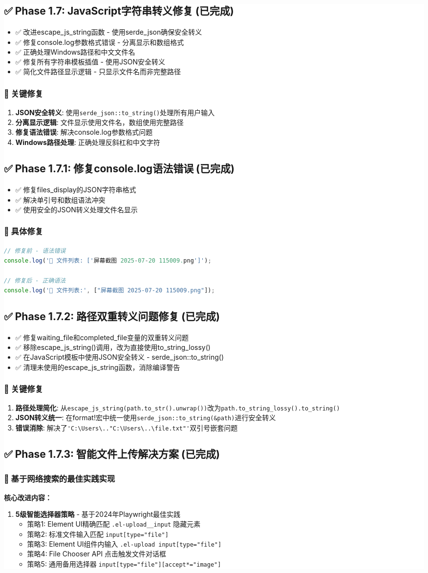 ## ✅ Phase 1.7: JavaScript字符串转义修复 (已完成)
- ✅ 改进escape_js_string函数 - 使用serde_json确保安全转义
- ✅ 修复console.log参数格式错误 - 分离显示和数组格式
- ✅ 正确处理Windows路径和中文文件名
- ✅ 修复所有字符串模板插值 - 使用JSON安全转义
- ✅ 简化文件路径显示逻辑 - 只显示文件名而非完整路径

### 🎯 关键修复
1. **JSON安全转义**: 使用`serde_json::to_string()`处理所有用户输入
2. **分离显示逻辑**: 文件显示使用文件名，数组使用完整路径
3. **修复语法错误**: 解决console.log参数格式问题
4. **Windows路径处理**: 正确处理反斜杠和中文字符

## ✅ Phase 1.7.1: 修复console.log语法错误 (已完成)  
- ✅ 修复files_display的JSON字符串格式
- ✅ 解决单引号和数组语法冲突
- ✅ 使用安全的JSON转义处理文件名显示

### 🎯 具体修复
```javascript
// 修复前 - 语法错误
console.log('📁 文件列表: ['屏幕截图 2025-07-20 115009.png']');

// 修复后 - 正确语法  
console.log('📁 文件列表:', ["屏幕截图 2025-07-20 115009.png"]);
```

## ✅ Phase 1.7.2: 路径双重转义问题修复 (已完成)
- ✅ 修复waiting_file和completed_file变量的双重转义问题
- ✅ 移除escape_js_string()调用，改为直接使用to_string_lossy()
- ✅ 在JavaScript模板中使用JSON安全转义 - serde_json::to_string()
- ✅ 清理未使用的escape_js_string函数，消除编译警告

### 🎯 关键修复
1. **路径处理简化**: 从`escape_js_string(path.to_str().unwrap())`改为`path.to_string_lossy().to_string()`
2. **JSON转义统一**: 在format!宏中统一使用`serde_json::to_string(&path)`进行安全转义
3. **错误消除**: 解决了`'C:\Users\.."C:\Users\..\file.txt"'`双引号嵌套问题

## ✅ Phase 1.7.3: 智能文件上传解决方案 (已完成)
### 🎯 基于网络搜索的最佳实践实现

**核心改进内容：**
1. **5级智能选择器策略** - 基于2024年Playwright最佳实践
   - 策略1: Element UI精确匹配 `.el-upload__input` 隐藏元素  
   - 策略2: 标准文件输入匹配 `input[type="file"]`
   - 策略3: Element UI组件内输入 `.el-upload input[type="file"]`
   - 策略4: File Chooser API 点击触发文件对话框
   - 策略5: 通用备用选择器 `input[type="file"][accept*="image"]`
